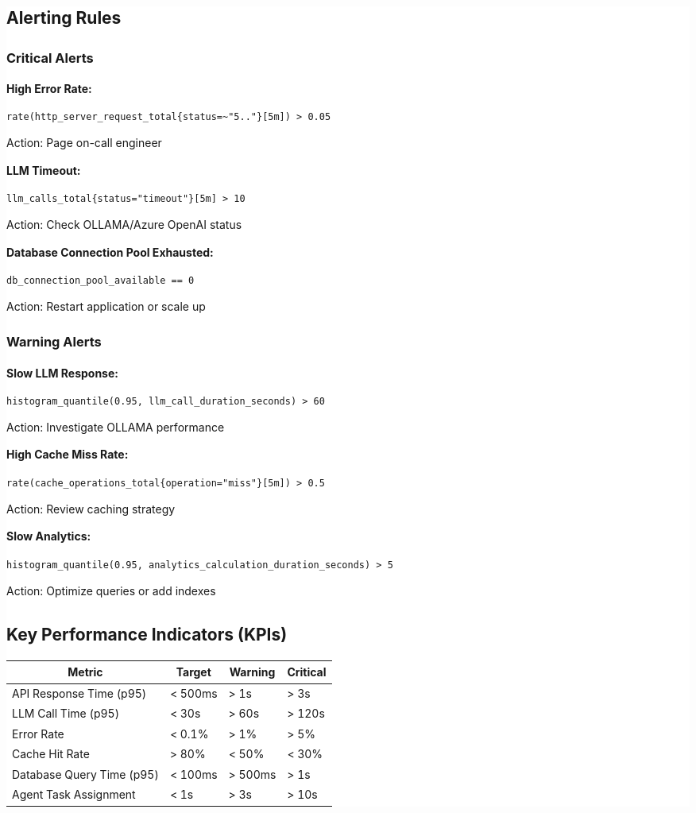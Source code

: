 ## Alerting Rules

### Critical Alerts

**High Error Rate:**

```
rate(http_server_request_total{status=~"5.."}[5m]) > 0.05
```

Action: Page on-call engineer

**LLM Timeout:**

```
llm_calls_total{status="timeout"}[5m] > 10
```

Action: Check OLLAMA/Azure OpenAI status

**Database Connection Pool Exhausted:**

```
db_connection_pool_available == 0
```

Action: Restart application or scale up

### Warning Alerts

**Slow LLM Response:**

```
histogram_quantile(0.95, llm_call_duration_seconds) > 60
```

Action: Investigate OLLAMA performance

**High Cache Miss Rate:**

```
rate(cache_operations_total{operation="miss"}[5m]) > 0.5
```

Action: Review caching strategy

**Slow Analytics:**

```
histogram_quantile(0.95, analytics_calculation_duration_seconds) > 5
```

Action: Optimize queries or add indexes

## Key Performance Indicators (KPIs)

| Metric | Target | Warning | Critical |
|--------|--------|---------|----------|
| API Response Time (p95) | < 500ms | > 1s | > 3s |
| LLM Call Time (p95) | < 30s | > 60s | > 120s |
| Error Rate | < 0.1% | > 1% | > 5% |
| Cache Hit Rate | > 80% | < 50% | < 30% |
| Database Query Time (p95) | < 100ms | > 500ms | > 1s |
| Agent Task Assignment | < 1s | > 3s | > 10s |

